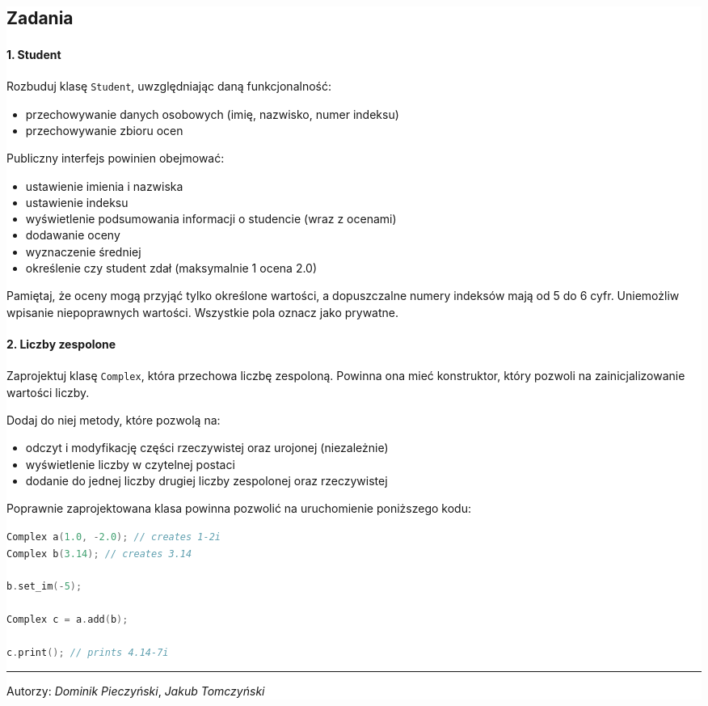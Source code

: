 Zadania
------
#### 1. Student

Rozbuduj klasę `Student`, uwzględniając daną funkcjonalność:

* przechowywanie danych osobowych (imię, nazwisko, numer indeksu)
* przechowywanie zbioru ocen

Publiczny interfejs powinien obejmować:

* ustawienie imienia i nazwiska
* ustawienie indeksu
* wyświetlenie podsumowania informacji o studencie (wraz z ocenami)
* dodawanie oceny
* wyznaczenie średniej
* określenie czy student zdał (maksymalnie 1 ocena 2.0)

Pamiętaj, że oceny mogą przyjąć tylko określone wartości, a dopuszczalne numery indeksów mają od 5 do 6 cyfr. Uniemożliw wpisanie niepoprawnych wartości. Wszystkie pola oznacz jako prywatne.

[//]: # (Podziel kod na pliki nagłówkowy z definicją klasy i źródłowy z definicjami metod.)

#### 2. Liczby zespolone

Zaprojektuj klasę `Complex`, która przechowa liczbę zespoloną. Powinna ona mieć konstruktor, który pozwoli na zainicjalizowanie wartości liczby.

Dodaj do niej metody, które pozwolą na:
* odczyt i modyfikację części rzeczywistej oraz urojonej (niezależnie)
* wyświetlenie liczby w czytelnej postaci
* dodanie do jednej liczby drugiej liczby zespolonej oraz rzeczywistej

Poprawnie zaprojektowana klasa powinna pozwolić na uruchomienie poniższego kodu:

```cpp
Complex a(1.0, -2.0); // creates 1-2i
Complex b(3.14); // creates 3.14

b.set_im(-5);

Complex c = a.add(b);

c.print(); // prints 4.14-7i

```

***
Autorzy: *Dominik Pieczyński*, *Jakub Tomczyński*
